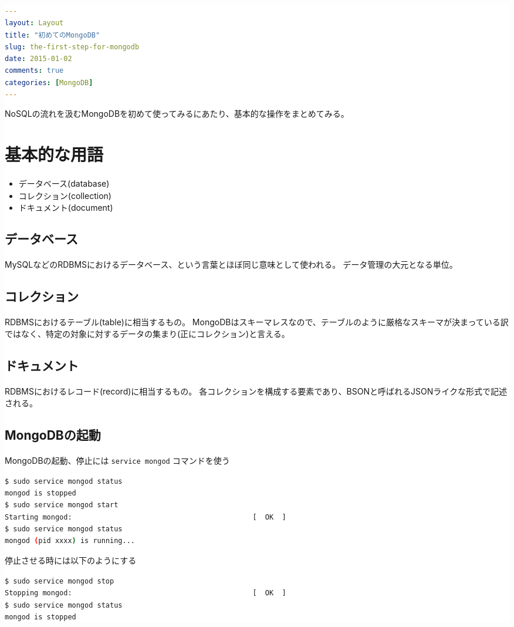 ```yaml
---
layout: Layout
title: "初めてのMongoDB"
slug: the-first-step-for-mongodb
date: 2015-01-02
comments: true
categories: [MongoDB]
---
```

NoSQLの流れを汲むMongoDBを初めて使ってみるにあたり、基本的な操作をまとめてみる。

# 基本的な用語
* データベース(database)
* コレクション(collection)
* ドキュメント(document)

## データベース
MySQLなどのRDBMSにおけるデータベース、という言葉とほぼ同じ意味として使われる。
データ管理の大元となる単位。
## コレクション
RDBMSにおけるテーブル(table)に相当するもの。
MongoDBはスキーマレスなので、テーブルのように厳格なスキーマが決まっている訳ではなく、特定の対象に対するデータの集まり(正にコレクション)と言える。
## ドキュメント
RDBMSにおけるレコード(record)に相当するもの。
各コレクションを構成する要素であり、BSONと呼ばれるJSONライクな形式で記述される。



## MongoDBの起動
MongoDBの起動、停止には ```service mongod``` コマンドを使う

``` bash
$ sudo service mongod status
mongod is stopped
$ sudo service mongod start
Starting mongod:                                           [  OK  ]
$ sudo service mongod status
mongod (pid xxxx) is running...
```
停止させる時には以下のようにする

``` bash
$ sudo service mongod stop
Stopping mongod:                                           [  OK  ]
$ sudo service mongod status
mongod is stopped
```
